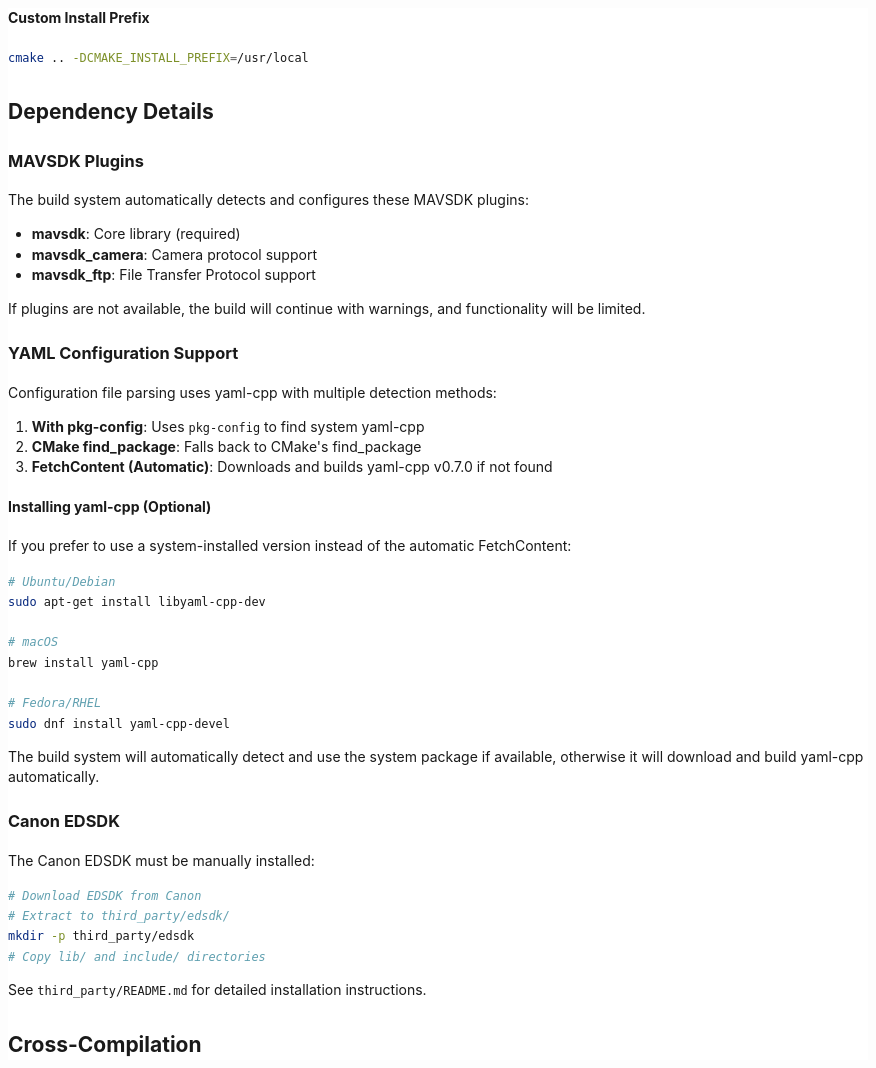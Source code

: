 #### Custom Install Prefix
```bash
cmake .. -DCMAKE_INSTALL_PREFIX=/usr/local
```

## Dependency Details

### MAVSDK Plugins
The build system automatically detects and configures these MAVSDK plugins:

- **mavsdk**: Core library (required)
- **mavsdk_camera**: Camera protocol support
- **mavsdk_ftp**: File Transfer Protocol support

If plugins are not available, the build will continue with warnings, and functionality will be limited.

### YAML Configuration Support
Configuration file parsing uses yaml-cpp with multiple detection methods:

1. **With pkg-config**: Uses `pkg-config` to find system yaml-cpp
2. **CMake find_package**: Falls back to CMake's find_package
3. **FetchContent (Automatic)**: Downloads and builds yaml-cpp v0.7.0 if not found

#### Installing yaml-cpp (Optional)
If you prefer to use a system-installed version instead of the automatic FetchContent:

```bash
# Ubuntu/Debian
sudo apt-get install libyaml-cpp-dev

# macOS
brew install yaml-cpp

# Fedora/RHEL
sudo dnf install yaml-cpp-devel
```

The build system will automatically detect and use the system package if available, otherwise it will download and build yaml-cpp automatically.

### Canon EDSDK
The Canon EDSDK must be manually installed:

```bash
# Download EDSDK from Canon
# Extract to third_party/edsdk/
mkdir -p third_party/edsdk
# Copy lib/ and include/ directories
```

See `third_party/README.md` for detailed installation instructions.

## Cross-Compilation
